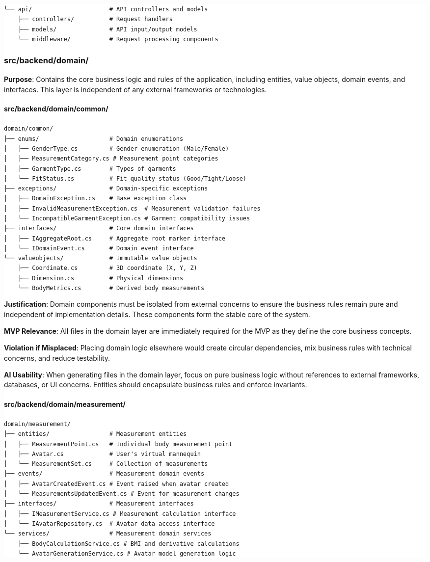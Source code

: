```
└── api/                      # API controllers and models
    ├── controllers/          # Request handlers
    ├── models/               # API input/output models
    └── middleware/           # Request processing components
```

### src/backend/domain/

**Purpose**: Contains the core business logic and rules of the application, including entities, value objects, domain events, and interfaces. This layer is independent of any external frameworks or technologies.

#### src/backend/domain/common/

```
domain/common/
├── enums/                    # Domain enumerations
│   ├── GenderType.cs         # Gender enumeration (Male/Female)
│   ├── MeasurementCategory.cs # Measurement point categories
│   ├── GarmentType.cs        # Types of garments
│   └── FitStatus.cs          # Fit quality status (Good/Tight/Loose)
├── exceptions/               # Domain-specific exceptions
│   ├── DomainException.cs    # Base exception class
│   ├── InvalidMeasurementException.cs  # Measurement validation failures
│   └── IncompatibleGarmentException.cs # Garment compatibility issues
├── interfaces/               # Core domain interfaces
│   ├── IAggregateRoot.cs     # Aggregate root marker interface
│   └── IDomainEvent.cs       # Domain event interface
└── valueobjects/             # Immutable value objects
    ├── Coordinate.cs         # 3D coordinate (X, Y, Z)
    ├── Dimension.cs          # Physical dimensions
    └── BodyMetrics.cs        # Derived body measurements
```

**Justification**: Domain components must be isolated from external concerns to ensure the business rules remain pure and independent of implementation details. These components form the stable core of the system.

**MVP Relevance**: All files in the domain layer are immediately required for the MVP as they define the core business concepts.

**Violation if Misplaced**: Placing domain logic elsewhere would create circular dependencies, mix business rules with technical concerns, and reduce testability.

**AI Usability**: When generating files in the domain layer, focus on pure business logic without references to external frameworks, databases, or UI concerns. Entities should encapsulate business rules and enforce invariants.

#### src/backend/domain/measurement/

```
domain/measurement/
├── entities/                 # Measurement entities
│   ├── MeasurementPoint.cs   # Individual body measurement point
│   ├── Avatar.cs             # User's virtual mannequin
│   └── MeasurementSet.cs     # Collection of measurements
├── events/                   # Measurement domain events
│   ├── AvatarCreatedEvent.cs # Event raised when avatar created
│   └── MeasurementsUpdatedEvent.cs # Event for measurement changes
├── interfaces/               # Measurement interfaces
│   ├── IMeasurementService.cs # Measurement calculation interface
│   └── IAvatarRepository.cs  # Avatar data access interface
└── services/                 # Measurement domain services
    ├── BodyCalculationService.cs # BMI and derivative calculations
    └── AvatarGenerationService.cs # Avatar model generation logic
```
